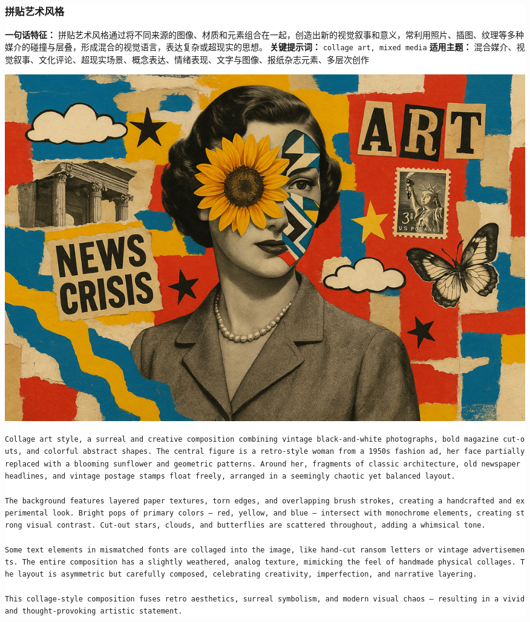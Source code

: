 ### 拼贴艺术风格

**一句话特征：** 拼贴艺术风格通过将不同来源的图像、材质和元素组合在一起，创造出新的视觉叙事和意义，常利用照片、插图、纹理等多种媒介的碰撞与层叠，形成混合的视觉语言，表达复杂或超现实的思想。
**关键提示词：** `collage art, mixed media`
**适用主题：** 混合媒介、视觉叙事、文化评论、超现实场景、概念表达、情绪表现、文字与图像、报纸杂志元素、多层次创作

![拼贴艺术风格](img/拼贴艺术.png)

```
Collage art style, a surreal and creative composition combining vintage black-and-white photographs, bold magazine cut-outs, and colorful abstract shapes. The central figure is a retro-style woman from a 1950s fashion ad, her face partially replaced with a blooming sunflower and geometric patterns. Around her, fragments of classic architecture, old newspaper headlines, and vintage postage stamps float freely, arranged in a seemingly chaotic yet balanced layout.

The background features layered paper textures, torn edges, and overlapping brush strokes, creating a handcrafted and experimental look. Bright pops of primary colors — red, yellow, and blue — intersect with monochrome elements, creating strong visual contrast. Cut-out stars, clouds, and butterflies are scattered throughout, adding a whimsical tone.

Some text elements in mismatched fonts are collaged into the image, like hand-cut ransom letters or vintage advertisements. The entire composition has a slightly weathered, analog texture, mimicking the feel of handmade physical collages. The layout is asymmetric but carefully composed, celebrating creativity, imperfection, and narrative layering.

This collage-style composition fuses retro aesthetics, surreal symbolism, and modern visual chaos — resulting in a vivid and thought-provoking artistic statement.
```
